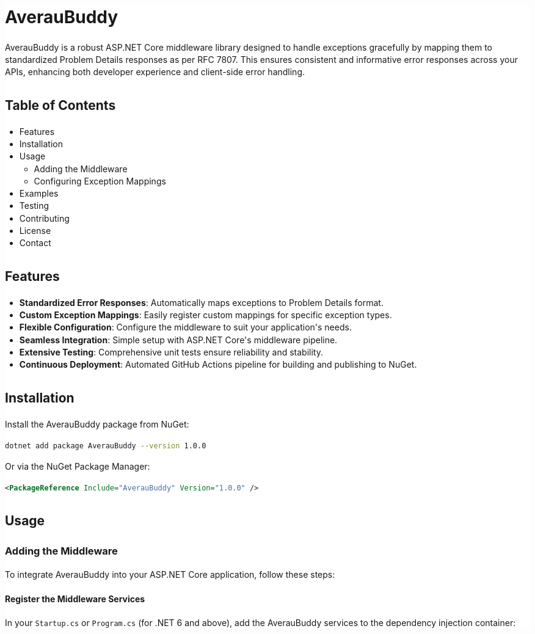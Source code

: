 
# AverauBuddy

AverauBuddy is a robust ASP.NET Core middleware library designed to handle exceptions gracefully by mapping them to standardized Problem Details responses as per RFC 7807. This ensures consistent and informative error responses across your APIs, enhancing both developer experience and client-side error handling.

## Table of Contents
- Features
- Installation
- Usage
  - Adding the Middleware
  - Configuring Exception Mappings
- Examples
- Testing
- Contributing
- License
- Contact

## Features
- **Standardized Error Responses**: Automatically maps exceptions to Problem Details format.
- **Custom Exception Mappings**: Easily register custom mappings for specific exception types.
- **Flexible Configuration**: Configure the middleware to suit your application's needs.
- **Seamless Integration**: Simple setup with ASP.NET Core's middleware pipeline.
- **Extensive Testing**: Comprehensive unit tests ensure reliability and stability.
- **Continuous Deployment**: Automated GitHub Actions pipeline for building and publishing to NuGet.

## Installation
Install the AverauBuddy package from NuGet:

```bash
dotnet add package AverauBuddy --version 1.0.0
```

Or via the NuGet Package Manager:

```xml
<PackageReference Include="AverauBuddy" Version="1.0.0" />
```

## Usage

### Adding the Middleware
To integrate AverauBuddy into your ASP.NET Core application, follow these steps:

#### Register the Middleware Services

In your `Startup.cs` or `Program.cs` (for .NET 6 and above), add the AverauBuddy services to the dependency injection container:
